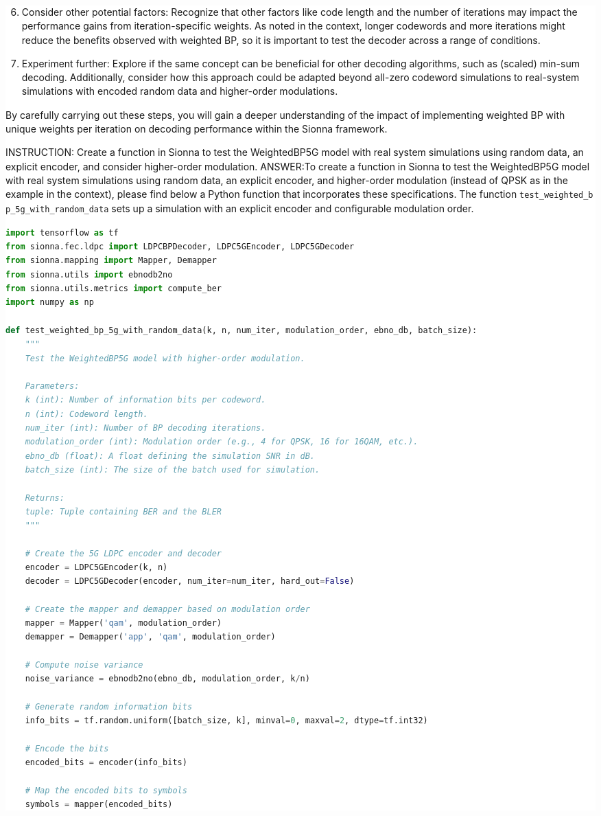 6. Consider other potential factors:
   Recognize that other factors like code length and the number of iterations may impact the performance gains from iteration-specific weights. As noted in the context, longer codewords and more iterations might reduce the benefits observed with weighted BP, so it is important to test the decoder across a range of conditions.

7. Experiment further:
   Explore if the same concept can be beneficial for other decoding algorithms, such as (scaled) min-sum decoding. Additionally, consider how this approach could be adapted beyond all-zero codeword simulations to real-system simulations with encoded random data and higher-order modulations.

By carefully carrying out these steps, you will gain a deeper understanding of the impact of implementing weighted BP with unique weights per iteration on decoding performance within the Sionna framework.

INSTRUCTION: Create a function in Sionna to test the WeightedBP5G model with real system simulations using random data, an explicit encoder, and consider higher-order modulation.
ANSWER:To create a function in Sionna to test the WeightedBP5G model with real system simulations using random data, an explicit encoder, and higher-order modulation (instead of QPSK as in the example in the context), please find below a Python function that incorporates these specifications. The function `test_weighted_bp_5g_with_random_data` sets up a simulation with an explicit encoder and configurable modulation order.

```python
import tensorflow as tf
from sionna.fec.ldpc import LDPCBPDecoder, LDPC5GEncoder, LDPC5GDecoder
from sionna.mapping import Mapper, Demapper
from sionna.utils import ebnodb2no
from sionna.utils.metrics import compute_ber
import numpy as np

def test_weighted_bp_5g_with_random_data(k, n, num_iter, modulation_order, ebno_db, batch_size):
    """
    Test the WeightedBP5G model with higher-order modulation.

    Parameters:
    k (int): Number of information bits per codeword.
    n (int): Codeword length.
    num_iter (int): Number of BP decoding iterations.
    modulation_order (int): Modulation order (e.g., 4 for QPSK, 16 for 16QAM, etc.).
    ebno_db (float): A float defining the simulation SNR in dB.
    batch_size (int): The size of the batch used for simulation.

    Returns:
    tuple: Tuple containing BER and the BLER
    """

    # Create the 5G LDPC encoder and decoder
    encoder = LDPC5GEncoder(k, n)
    decoder = LDPC5GDecoder(encoder, num_iter=num_iter, hard_out=False)

    # Create the mapper and demapper based on modulation order
    mapper = Mapper('qam', modulation_order)
    demapper = Demapper('app', 'qam', modulation_order)

    # Compute noise variance
    noise_variance = ebnodb2no(ebno_db, modulation_order, k/n)

    # Generate random information bits
    info_bits = tf.random.uniform([batch_size, k], minval=0, maxval=2, dtype=tf.int32)

    # Encode the bits
    encoded_bits = encoder(info_bits)

    # Map the encoded bits to symbols
    symbols = mapper(encoded_bits)
```